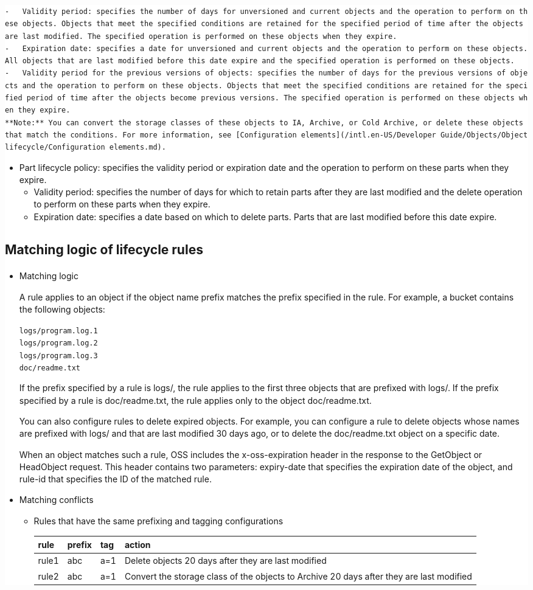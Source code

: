     -   Validity period: specifies the number of days for unversioned and current objects and the operation to perform on these objects. Objects that meet the specified conditions are retained for the specified period of time after the objects are last modified. The specified operation is performed on these objects when they expire.
    -   Expiration date: specifies a date for unversioned and current objects and the operation to perform on these objects. All objects that are last modified before this date expire and the specified operation is performed on these objects.
    -   Validity period for the previous versions of objects: specifies the number of days for the previous versions of objects and the operation to perform on these objects. Objects that meet the specified conditions are retained for the specified period of time after the objects become previous versions. The specified operation is performed on these objects when they expire.
    **Note:** You can convert the storage classes of these objects to IA, Archive, or Cold Archive, or delete these objects that match the conditions. For more information, see [Configuration elements](/intl.en-US/Developer Guide/Objects/Object lifecycle/Configuration elements.md).

-   Part lifecycle policy: specifies the validity period or expiration date and the operation to perform on these parts when they expire.
    -   Validity period: specifies the number of days for which to retain parts after they are last modified and the delete operation to perform on these parts when they expire.
    -   Expiration date: specifies a date based on which to delete parts. Parts that are last modified before this date expire.

## Matching logic of lifecycle rules

-   Matching logic

    A rule applies to an object if the object name prefix matches the prefix specified in the rule. For example, a bucket contains the following objects:

    ```
    logs/program.log.1
    logs/program.log.2
    logs/program.log.3
    doc/readme.txt
    ```

    If the prefix specified by a rule is logs/, the rule applies to the first three objects that are prefixed with logs/. If the prefix specified by a rule is doc/readme.txt, the rule applies only to the object doc/readme.txt.

    You can also configure rules to delete expired objects. For example, you can configure a rule to delete objects whose names are prefixed with logs/ and that are last modified 30 days ago, or to delete the doc/readme.txt object on a specific date.

    When an object matches such a rule, OSS includes the x-oss-expiration header in the response to the GetObject or HeadObject request. This header contains two parameters: expiry-date that specifies the expiration date of the object, and rule-id that specifies the ID of the matched rule.

-   Matching conflicts
    -   Rules that have the same prefixing and tagging configurations

        |rule|prefix|tag|action|
        |----|------|---|------|
        |rule1|abc|a=1|Delete objects 20 days after they are last modified|
        |rule2|abc|a=1|Convert the storage class of the objects to Archive 20 days after they are last modified|
